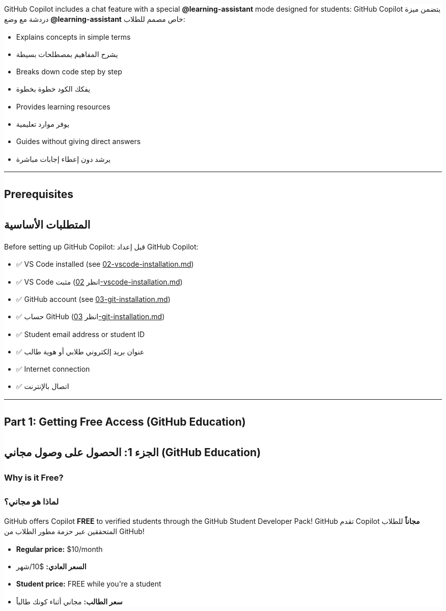 GitHub Copilot includes a chat feature with a special **@learning-assistant** mode designed for students:
GitHub Copilot يتضمن ميزة دردشة مع وضع **@learning-assistant** خاص مصمم للطلاب:

- Explains concepts in simple terms
- يشرح المفاهيم بمصطلحات بسيطة

- Breaks down code step by step
- يفكك الكود خطوة بخطوة

- Provides learning resources
- يوفر موارد تعليمية

- Guides without giving direct answers
- يرشد دون إعطاء إجابات مباشرة

---

## Prerequisites
## المتطلبات الأساسية

Before setting up GitHub Copilot:
قبل إعداد GitHub Copilot:

- ✅ VS Code installed (see [02-vscode-installation.md](02-vscode-installation.md))
- ✅ VS Code مثبت (انظر [02-vscode-installation.md](02-vscode-installation.md))

- ✅ GitHub account (see [03-git-installation.md](03-git-installation.md))
- ✅ حساب GitHub (انظر [03-git-installation.md](03-git-installation.md))

- ✅ Student email address or student ID
- ✅ عنوان بريد إلكتروني طلابي أو هوية طالب

- ✅ Internet connection
- ✅ اتصال بالإنترنت

---

## Part 1: Getting Free Access (GitHub Education)
## الجزء 1: الحصول على وصول مجاني (GitHub Education)

### Why is it Free?
### لماذا هو مجاني؟

GitHub offers Copilot **FREE** to verified students through the GitHub Student Developer Pack!
GitHub تقدم Copilot **مجاناً** للطلاب المتحققين عبر حزمة مطور الطلاب من GitHub!

- **Regular price:** $10/month
- **السعر العادي:** $10/شهر

- **Student price:** FREE while you're a student
- **سعر الطالب:** مجاني أثناء كونك طالباً
